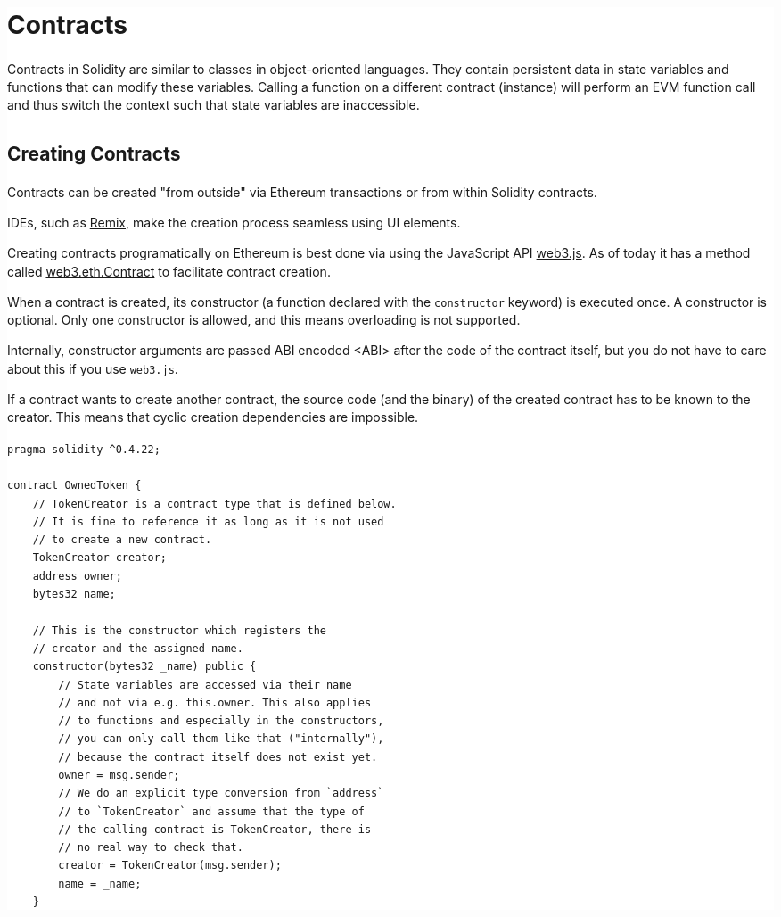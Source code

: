 Contracts
=========

Contracts in Solidity are similar to classes in object-oriented
languages. They contain persistent data in state variables and functions
that can modify these variables. Calling a function on a different
contract (instance) will perform an EVM function call and thus switch
the context such that state variables are inaccessible.

Creating Contracts
------------------

Contracts can be created "from outside" via Ethereum transactions or
from within Solidity contracts.

IDEs, such as [Remix](https://remix.ethereum.org/), make the creation
process seamless using UI elements.

Creating contracts programatically on Ethereum is best done via using
the JavaScript API [web3.js](https://github.com/ethereum/web3.js). As of
today it has a method called
[web3.eth.Contract](https://web3js.readthedocs.io/en/1.0/web3-eth-contract.html#new-contract)
to facilitate contract creation.

When a contract is created, its constructor (a function declared with
the `constructor` keyword) is executed once. A constructor is optional.
Only one constructor is allowed, and this means overloading is not
supported.

Internally, constructor arguments are passed ABI encoded \<ABI\> after
the code of the contract itself, but you do not have to care about this
if you use `web3.js`.

If a contract wants to create another contract, the source code (and the
binary) of the created contract has to be known to the creator. This
means that cyclic creation dependencies are impossible.

    pragma solidity ^0.4.22;

    contract OwnedToken {
        // TokenCreator is a contract type that is defined below.
        // It is fine to reference it as long as it is not used
        // to create a new contract.
        TokenCreator creator;
        address owner;
        bytes32 name;

        // This is the constructor which registers the
        // creator and the assigned name.
        constructor(bytes32 _name) public {
            // State variables are accessed via their name
            // and not via e.g. this.owner. This also applies
            // to functions and especially in the constructors,
            // you can only call them like that ("internally"),
            // because the contract itself does not exist yet.
            owner = msg.sender;
            // We do an explicit type conversion from `address`
            // to `TokenCreator` and assume that the type of
            // the calling contract is TokenCreator, there is
            // no real way to check that.
            creator = TokenCreator(msg.sender);
            name = _name;
        }
